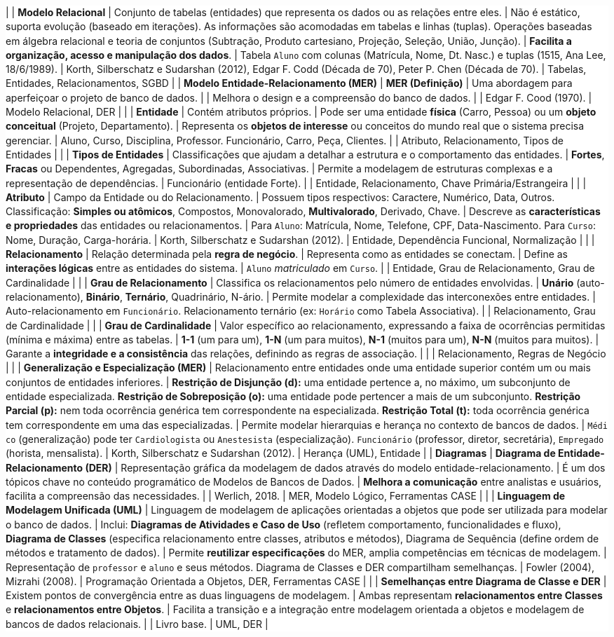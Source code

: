 | | **Modelo Relacional** | Conjunto de tabelas (entidades) que representa os dados ou as relações entre eles. | Não é estático, suporta evolução (baseado em iterações). As informações são acomodadas em tabelas e linhas (tuplas). Operações baseadas em álgebra relacional e teoria de conjuntos (Subtração, Produto cartesiano, Projeção, Seleção, União, Junção). | **Facilita a organização, acesso e manipulação dos dados**. | Tabela `Aluno` com colunas (Matrícula, Nome, Dt. Nasc.) e tuplas (1515, Ana Lee, 18/6/1989). | Korth, Silberschatz e Sudarshan (2012), Edgar F. Codd (Década de 70), Peter P. Chen (Década de 70). | Tabelas, Entidades, Relacionamentos, SGBD |
| **Modelo Entidade-Relacionamento (MER)** | **MER (Definição)** | Uma abordagem para aperfeiçoar o projeto de banco de dados. | | Melhora o design e a compreensão do banco de dados. | | Edgar F. Cood (1970). | Modelo Relacional, DER |
| | **Entidade** | Contém atributos próprios. | Pode ser uma entidade **física** (Carro, Pessoa) ou um **objeto conceitual** (Projeto, Departamento). | Representa os **objetos de interesse** ou conceitos do mundo real que o sistema precisa gerenciar. | Aluno, Curso, Disciplina, Professor. Funcionário, Carro, Peça, Clientes. | | Atributo, Relacionamento, Tipos de Entidades |
| | **Tipos de Entidades** | Classificações que ajudam a detalhar a estrutura e o comportamento das entidades. | **Fortes**, **Fracas** ou Dependentes, Agregadas, Subordinadas, Associativas. | Permite a modelagem de estruturas complexas e a representação de dependências. | Funcionário (entidade Forte). | | Entidade, Relacionamento, Chave Primária/Estrangeira |
| | **Atributo** | Campo da Entidade ou do Relacionamento. | Possuem tipos respectivos: Caractere, Numérico, Data, Outros. Classificação: **Simples ou atômicos**, Compostos, Monovalorado, **Multivalorado**, Derivado, Chave. | Descreve as **características e propriedades** das entidades ou relacionamentos. | Para `Aluno`: Matrícula, Nome, Telefone, CPF, Data-Nascimento. Para `Curso`: Nome, Duração, Carga-horária. | Korth, Silberschatz e Sudarshan (2012). | Entidade, Dependência Funcional, Normalização |
| | **Relacionamento** | Relação determinada pela **regra de negócio**. | Representa como as entidades se conectam. | Define as **interações lógicas** entre as entidades do sistema. | `Aluno` *matriculado* em `Curso`. | | Entidade, Grau de Relacionamento, Grau de Cardinalidade |
| | **Grau de Relacionamento** | Classifica os relacionamentos pelo número de entidades envolvidas. | **Unário** (auto-relacionamento), **Binário**, **Ternário**, Quadrinário, N-ário. | Permite modelar a complexidade das interconexões entre entidades. | Auto-relacionamento em `Funcionário`. Relacionamento ternário (ex: `Horário` como Tabela Associativa). | | Relacionamento, Grau de Cardinalidade |
| | **Grau de Cardinalidade** | Valor específico ao relacionamento, expressando a faixa de ocorrências permitidas (mínima e máxima) entre as tabelas. | **1-1** (um para um), **1-N** (um para muitos), **N-1** (muitos para um), **N-N** (muitos para muitos). | Garante a **integridade e a consistência** das relações, definindo as regras de associação. | | | Relacionamento, Regras de Negócio |
| | **Generalização e Especialização (MER)** | Relacionamento entre entidades onde uma entidade superior contém um ou mais conjuntos de entidades inferiores. | **Restrição de Disjunção (d):** uma entidade pertence a, no máximo, um subconjunto de entidade especializada. **Restrição de Sobreposição (o):** uma entidade pode pertencer a mais de um subconjunto. **Restrição Parcial (p):** nem toda ocorrência genérica tem correspondente na especializada. **Restrição Total (t):** toda ocorrência genérica tem correspondente em uma das especializadas. | Permite modelar hierarquias e herança no contexto de bancos de dados. | `Médico` (generalização) pode ter `Cardiologista` ou `Anestesista` (especialização). `Funcionário` (professor, diretor, secretária), `Empregado` (horista, mensalista). | Korth, Silberschatz e Sudarshan (2012). | Herança (UML), Entidade |
| **Diagramas** | **Diagrama de Entidade-Relacionamento (DER)** | Representação gráfica da modelagem de dados através do modelo entidade-relacionamento. | É um dos tópicos chave no conteúdo programático de Modelos de Bancos de Dados. | **Melhora a comunicação** entre analistas e usuários, facilita a compreensão das necessidades. | | Werlich, 2018. | MER, Modelo Lógico, Ferramentas CASE |
| | **Linguagem de Modelagem Unificada (UML)** | Linguagem de modelagem de aplicações orientadas a objetos que pode ser utilizada para modelar o banco de dados. | Inclui: **Diagramas de Atividades e Caso de Uso** (refletem comportamento, funcionalidades e fluxo), **Diagrama de Classes** (especifica relacionamento entre classes, atributos e métodos), Diagrama de Sequência (define ordem de métodos e tratamento de dados). | Permite **reutilizar especificações** do MER, amplia competências em técnicas de modelagem. | Representação de `professor` e `aluno` e seus métodos. Diagrama de Classes e DER compartilham semelhanças. | Fowler (2004), Mizrahi (2008). | Programação Orientada a Objetos, DER, Ferramentas CASE |
| | **Semelhanças entre Diagrama de Classe e DER** | Existem pontos de convergência entre as duas linguagens de modelagem. | Ambas representam **relacionamentos entre Classes** e **relacionamentos entre Objetos**. | Facilita a transição e a integração entre modelagem orientada a objetos e modelagem de bancos de dados relacionais. | | Livro base. | UML, DER |